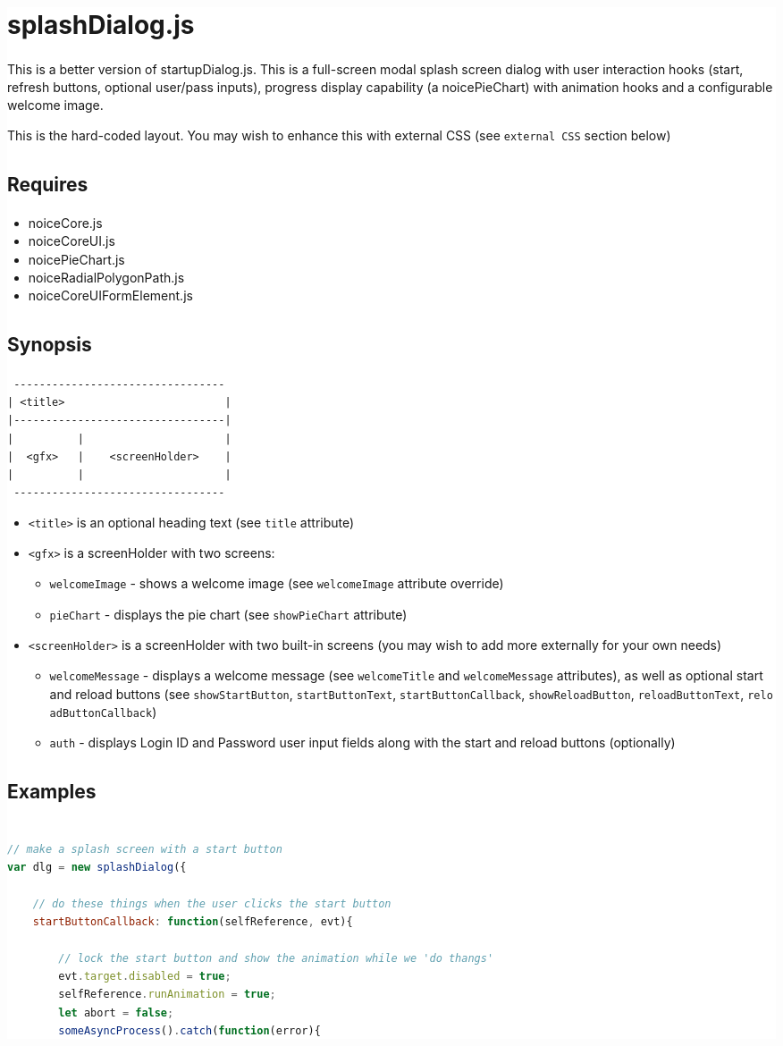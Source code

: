 # splashDialog.js

This is a better version of startupDialog.js. This is a full-screen modal splash screen dialog with user interaction hooks (start, refresh buttons, optional user/pass inputs), progress display capability (a noicePieChart) with animation hooks and a configurable welcome image.

This is the hard-coded layout. You may wish to enhance this with external CSS (see `external CSS` section below)




## Requires

* noiceCore.js
* noiceCoreUI.js
* noicePieChart.js
* noiceRadialPolygonPath.js
* noiceCoreUIFormElement.js




## Synopsis

```text.plain
 ---------------------------------
| <title>                         |
|---------------------------------|
|          |                      |
|  <gfx>   |    <screenHolder>    |
|          |                      |
 ---------------------------------
```

* `<title>` is an optional heading text (see `title` attribute)

* `<gfx>` is a screenHolder with two screens:

    * `welcomeImage` - shows a welcome image (see `welcomeImage` attribute override)

    * `pieChart` - displays the pie chart (see `showPieChart` attribute)

* `<screenHolder>` is a screenHolder with two built-in screens (you may wish to add more externally for your own needs)

    * `welcomeMessage` - displays a welcome message (see `welcomeTitle` and `welcomeMessage` attributes), as well as optional start and reload buttons (see `showStartButton`, `startButtonText`, `startButtonCallback`, `showReloadButton`, `reloadButtonText`, `reloadButtonCallback`)

    * `auth` - displays Login ID and Password user input fields along with the start and reload buttons (optionally)

## Examples
```javascript

// make a splash screen with a start button
var dlg = new splashDialog({

    // do these things when the user clicks the start button
    startButtonCallback: function(selfReference, evt){

        // lock the start button and show the animation while we 'do thangs'
        evt.target.disabled = true;
        selfReference.runAnimation = true;
        let abort = false;
        someAsyncProcess().catch(function(error){

```